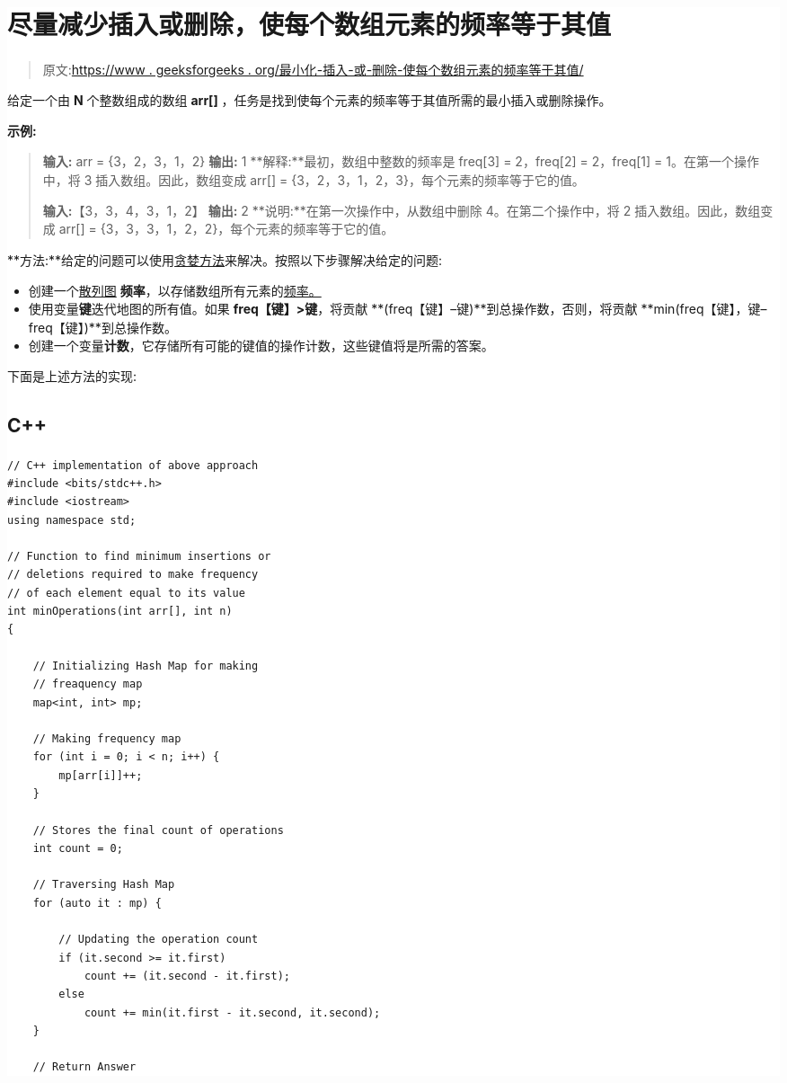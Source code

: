 # 尽量减少插入或删除，使每个数组元素的频率等于其值

> 原文:[https://www . geeksforgeeks . org/最小化-插入-或-删除-使每个数组元素的频率等于其值/](https://www.geeksforgeeks.org/minimize-insertions-or-deletions-to-make-frequency-of-each-array-element-equal-to-its-value/)

给定一个由 **N** 个整数组成的数组 **arr[]** ，任务是找到使每个元素的频率等于其值所需的最小插入或删除操作。

**示例:**

> **输入:** arr = {3，2，3，1，2}
> **输出:** 1
> **解释:**最初，数组中整数的频率是 freq[3] = 2，freq[2] = 2，freq[1] = 1。在第一个操作中，将 3 插入数组。因此，数组变成 arr[] = {3，2，3，1，2，3}，每个元素的频率等于它的值。
> 
> **输入:**【3，3，4，3，1，2】
> **输出:** 2
> **说明:**在第一次操作中，从数组中删除 4。在第二个操作中，将 2 插入数组。因此，数组变成 arr[] = {3，3，3，1，2，2}，每个元素的频率等于它的值。

**方法:**给定的问题可以使用[贪婪方法](https://www.geeksforgeeks.org/greedy-algorithms/)来解决。按照以下步骤解决给定的问题:

*   创建一个[散列图](http://www.geeksforgeeks.org/java-util-hashmap-in-java/) **频率**，以存储数组所有元素的[频率。](https://www.geeksforgeeks.org/counting-frequencies-of-array-elements/)
*   使用变量**键**迭代地图的所有值。如果 **freq【键】>键**，将贡献 **(freq【键】–键)**到总操作数，否则，将贡献 **min(freq【键】，键–freq【键】)**到总操作数。
*   创建一个变量**计数**，它存储所有可能的键值的操作计数，这些键值将是所需的答案。

下面是上述方法的实现:

## C++

```
// C++ implementation of above approach
#include <bits/stdc++.h>
#include <iostream>
using namespace std;

// Function to find minimum insertions or
// deletions required to make frequency
// of each element equal to its value
int minOperations(int arr[], int n)
{

    // Initializing Hash Map for making
    // freaquency map
    map<int, int> mp;

    // Making frequency map
    for (int i = 0; i < n; i++) {
        mp[arr[i]]++;
    }

    // Stores the final count of operations
    int count = 0;

    // Traversing Hash Map
    for (auto it : mp) {

        // Updating the operation count
        if (it.second >= it.first)
            count += (it.second - it.first);
        else
            count += min(it.first - it.second, it.second);
    }

    // Return Answer
```